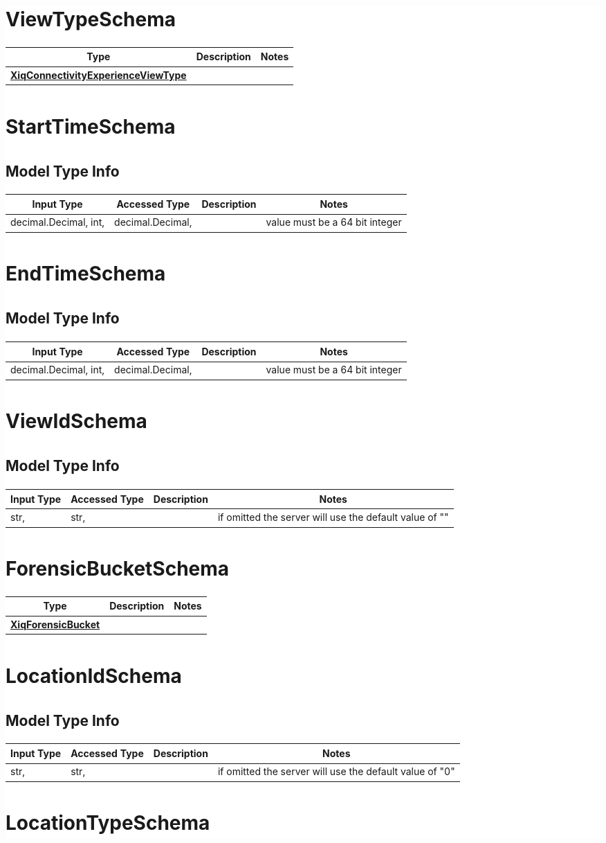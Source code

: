
# ViewTypeSchema
Type | Description  | Notes
------------- | ------------- | -------------
[**XiqConnectivityExperienceViewType**](../../models/XiqConnectivityExperienceViewType.md) |  | 


# StartTimeSchema

## Model Type Info
Input Type | Accessed Type | Description | Notes
------------ | ------------- | ------------- | -------------
decimal.Decimal, int,  | decimal.Decimal,  |  | value must be a 64 bit integer

# EndTimeSchema

## Model Type Info
Input Type | Accessed Type | Description | Notes
------------ | ------------- | ------------- | -------------
decimal.Decimal, int,  | decimal.Decimal,  |  | value must be a 64 bit integer

# ViewIdSchema

## Model Type Info
Input Type | Accessed Type | Description | Notes
------------ | ------------- | ------------- | -------------
str,  | str,  |  | if omitted the server will use the default value of ""

# ForensicBucketSchema
Type | Description  | Notes
------------- | ------------- | -------------
[**XiqForensicBucket**](../../models/XiqForensicBucket.md) |  | 


# LocationIdSchema

## Model Type Info
Input Type | Accessed Type | Description | Notes
------------ | ------------- | ------------- | -------------
str,  | str,  |  | if omitted the server will use the default value of "0"

# LocationTypeSchema

